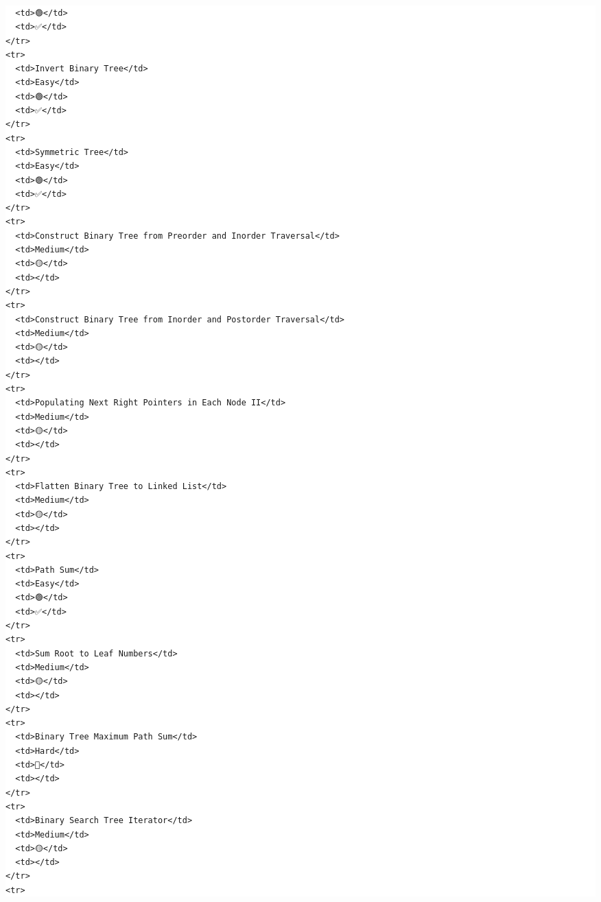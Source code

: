       <td>🟢</td>
      <td>✅</td>
    </tr>
    <tr>
      <td>Invert Binary Tree</td>
      <td>Easy</td>
      <td>🟢</td>
      <td>✅</td>
    </tr>
    <tr>
      <td>Symmetric Tree</td>
      <td>Easy</td>
      <td>🟢</td>
      <td>✅</td>
    </tr>
    <tr>
      <td>Construct Binary Tree from Preorder and Inorder Traversal</td>
      <td>Medium</td>
      <td>🟡</td>
      <td></td>
    </tr>
    <tr>
      <td>Construct Binary Tree from Inorder and Postorder Traversal</td>
      <td>Medium</td>
      <td>🟡</td>
      <td></td>
    </tr>
    <tr>
      <td>Populating Next Right Pointers in Each Node II</td>
      <td>Medium</td>
      <td>🟡</td>
      <td></td>
    </tr>
    <tr>
      <td>Flatten Binary Tree to Linked List</td>
      <td>Medium</td>
      <td>🟡</td>
      <td></td>
    </tr>
    <tr>
      <td>Path Sum</td>
      <td>Easy</td>
      <td>🟢</td>
      <td>✅</td>
    </tr>
    <tr>
      <td>Sum Root to Leaf Numbers</td>
      <td>Medium</td>
      <td>🟡</td>
      <td></td>
    </tr>
    <tr>
      <td>Binary Tree Maximum Path Sum</td>
      <td>Hard</td>
      <td>🔴</td>
      <td></td>
    </tr>
    <tr>
      <td>Binary Search Tree Iterator</td>
      <td>Medium</td>
      <td>🟡</td>
      <td></td>
    </tr>
    <tr>